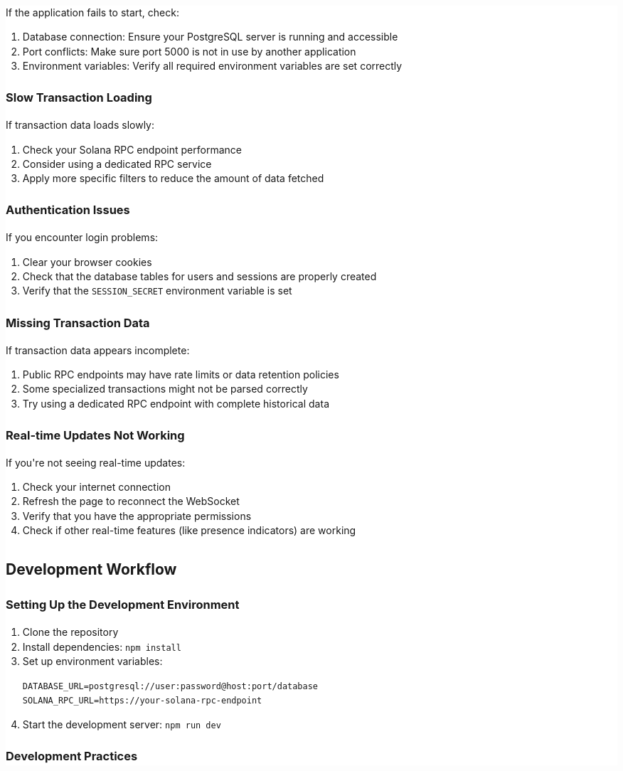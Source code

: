 If the application fails to start, check:

1. Database connection: Ensure your PostgreSQL server is running and accessible
2. Port conflicts: Make sure port 5000 is not in use by another application
3. Environment variables: Verify all required environment variables are set correctly

### Slow Transaction Loading

If transaction data loads slowly:

1. Check your Solana RPC endpoint performance
2. Consider using a dedicated RPC service
3. Apply more specific filters to reduce the amount of data fetched

### Authentication Issues

If you encounter login problems:

1. Clear your browser cookies
2. Check that the database tables for users and sessions are properly created
3. Verify that the `SESSION_SECRET` environment variable is set

### Missing Transaction Data

If transaction data appears incomplete:

1. Public RPC endpoints may have rate limits or data retention policies
2. Some specialized transactions might not be parsed correctly
3. Try using a dedicated RPC endpoint with complete historical data

### Real-time Updates Not Working

If you're not seeing real-time updates:

1. Check your internet connection
2. Refresh the page to reconnect the WebSocket
3. Verify that you have the appropriate permissions
4. Check if other real-time features (like presence indicators) are working

## Development Workflow

### Setting Up the Development Environment

1. Clone the repository
2. Install dependencies: `npm install`
3. Set up environment variables:
   ```
   DATABASE_URL=postgresql://user:password@host:port/database
   SOLANA_RPC_URL=https://your-solana-rpc-endpoint
   ```
4. Start the development server: `npm run dev`

### Development Practices
